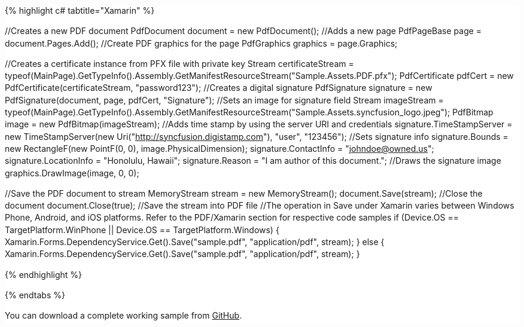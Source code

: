 {% highlight c# tabtitle="Xamarin" %}

//Creates a new PDF document
PdfDocument document = new PdfDocument();
//Adds a new page
PdfPageBase page = document.Pages.Add();
//Create PDF graphics for the page
PdfGraphics graphics = page.Graphics;

//Creates a certificate instance from PFX file with private key
Stream certificateStream = typeof(MainPage).GetTypeInfo().Assembly.GetManifestResourceStream("Sample.Assets.PDF.pfx");
PdfCertificate pdfCert = new PdfCertificate(certificateStream, "password123");
//Creates a digital signature
PdfSignature signature = new PdfSignature(document, page, pdfCert, "Signature");
//Sets an image for signature field
Stream imageStream = typeof(MainPage).GetTypeInfo().Assembly.GetManifestResourceStream("Sample.Assets.syncfusion_logo.jpeg");
PdfBitmap image = new PdfBitmap(imageStream);
//Adds time stamp by using the server URI and credentials
signature.TimeStampServer = new TimeStampServer(new Uri("http://syncfusion.digistamp.com"), "user", "123456");
//Sets signature info
signature.Bounds = new RectangleF(new PointF(0, 0), image.PhysicalDimension);
signature.ContactInfo = "johndoe@owned.us";
signature.LocationInfo = "Honolulu, Hawaii";
signature.Reason = "I am author of this document.";
//Draws the signature image
graphics.DrawImage(image, 0, 0);

//Save the PDF document to stream
MemoryStream stream = new MemoryStream();
document.Save(stream);
//Close the document
document.Close(true);
//Save the stream into PDF file
//The operation in Save under Xamarin varies between Windows Phone, Android, and iOS platforms. Refer to the PDF/Xamarin section for respective code samples
if (Device.OS == TargetPlatform.WinPhone || Device.OS == TargetPlatform.Windows)
{
    Xamarin.Forms.DependencyService.Get<ISaveWindowsPhone>().Save("sample.pdf", "application/pdf", stream);
}
else
{
    Xamarin.Forms.DependencyService.Get<ISave>().Save("sample.pdf", "application/pdf", stream);
}

{% endhighlight %}

{% endtabs %}

You can download a complete working sample from [GitHub](https://github.com/SyncfusionExamples/PDF-Examples/tree/master/Digital%20Signature/Adding-a-timestamp-in-digital-signature-of-PDF/).
